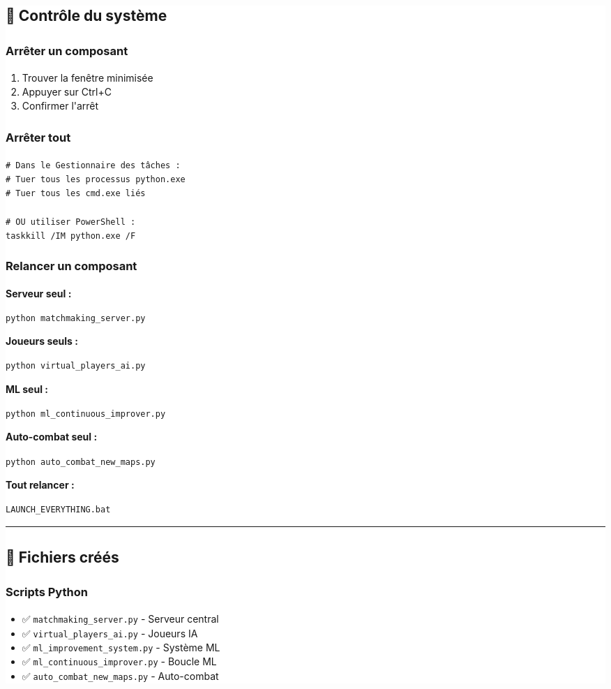 ## 🔧 Contrôle du système

### Arrêter un composant
1. Trouver la fenêtre minimisée
2. Appuyer sur Ctrl+C
3. Confirmer l'arrêt

### Arrêter tout
```batch
# Dans le Gestionnaire des tâches :
# Tuer tous les processus python.exe
# Tuer tous les cmd.exe liés

# OU utiliser PowerShell :
taskkill /IM python.exe /F
```

### Relancer un composant

**Serveur seul :**
```batch
python matchmaking_server.py
```

**Joueurs seuls :**
```batch
python virtual_players_ai.py
```

**ML seul :**
```batch
python ml_continuous_improver.py
```

**Auto-combat seul :**
```batch
python auto_combat_new_maps.py
```

**Tout relancer :**
```batch
LAUNCH_EVERYTHING.bat
```

---

## 📂 Fichiers créés

### Scripts Python
- ✅ `matchmaking_server.py` - Serveur central
- ✅ `virtual_players_ai.py` - Joueurs IA
- ✅ `ml_improvement_system.py` - Système ML
- ✅ `ml_continuous_improver.py` - Boucle ML
- ✅ `auto_combat_new_maps.py` - Auto-combat

